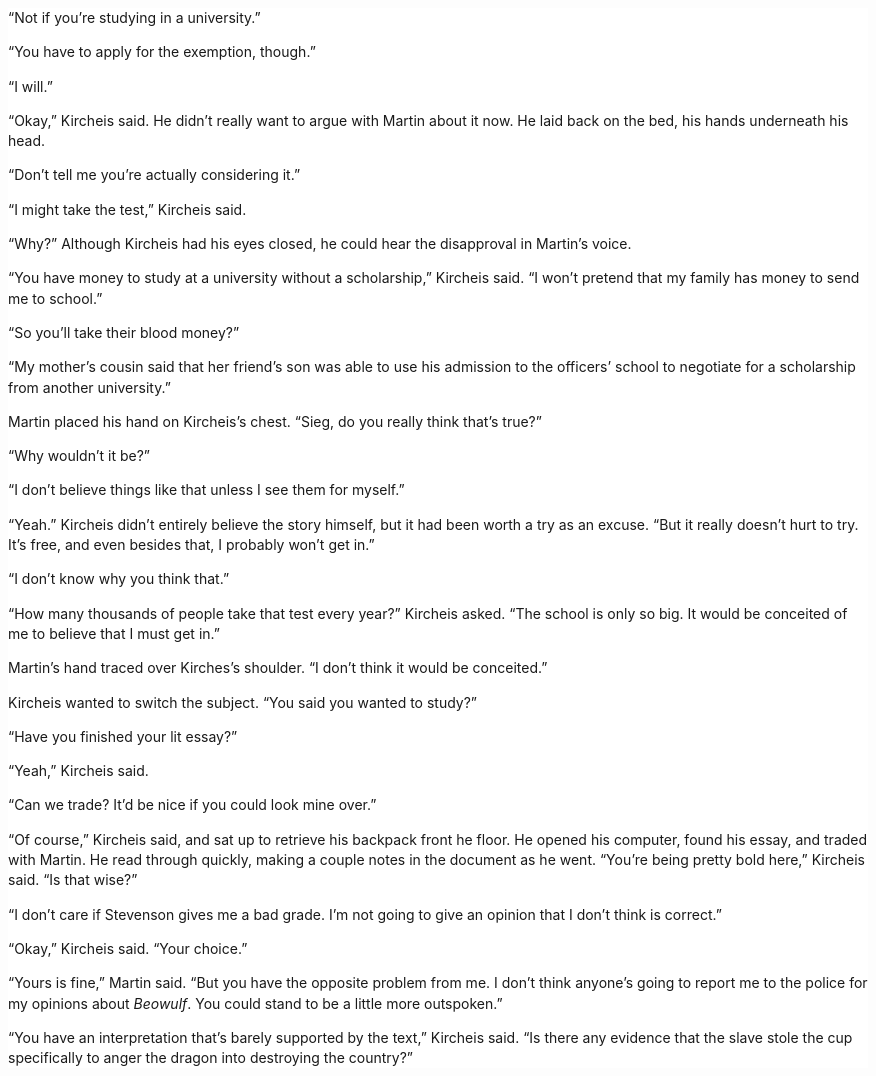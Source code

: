 “Not if you’re studying in a university.”

“You have to apply for the exemption, though.”

“I will.”

“Okay,” Kircheis said. He didn’t really want to argue with Martin about it now. He laid back on the bed, his hands underneath his head.

“Don’t tell me you’re actually considering it.”

“I might take the test,” Kircheis said.

“Why?” Although Kircheis had his eyes closed, he could hear the disapproval in Martin’s voice.

“You have money to study at a university without a scholarship,” Kircheis said. “I won’t pretend that my family has money to send me to school.”

“So you’ll take their blood money?”

“My mother’s cousin said that her friend’s son was able to use his admission to the officers’ school to negotiate for a scholarship from another university.”

Martin placed his hand on Kircheis’s chest. “Sieg, do you really think that’s true?”

“Why wouldn’t it be?”

“I don’t believe things like that unless I see them for myself.”

“Yeah.” Kircheis didn’t entirely believe the story himself, but it had been worth a try as an excuse. “But it really doesn’t hurt to try. It’s free, and even besides that, I probably won’t get in.”

“I don’t know why you think that.”

“How many thousands of people take that test every year?” Kircheis asked. “The school is only so big. It would be conceited of me to believe that I must get in.”

Martin’s hand traced over Kirches’s shoulder. “I don’t think it would be conceited.”

Kircheis wanted to switch the subject. “You said you wanted to study?”

“Have you finished your lit essay?”

“Yeah,” Kircheis said.

“Can we trade? It’d be nice if you could look mine over.”

“Of course,” Kircheis said, and sat up to retrieve his backpack front he floor. He opened his computer, found his essay, and traded with Martin. He read through quickly, making a couple notes in the document as he went. “You’re being pretty bold here,” Kircheis said. “Is that wise?”

“I don’t care if Stevenson gives me a bad grade. I’m not going to give an opinion that I don’t think is correct.”

“Okay,” Kircheis said. “Your choice.”

“Yours is fine,” Martin said. “But you have the opposite problem from me. I don’t think anyone’s going to report me to the police for my opinions about *Beowulf*. You could stand to be a little more outspoken.”

“You have an interpretation that’s barely supported by the text,” Kircheis said. “Is there any evidence that the slave stole the cup specifically to anger the dragon into destroying the country?”
